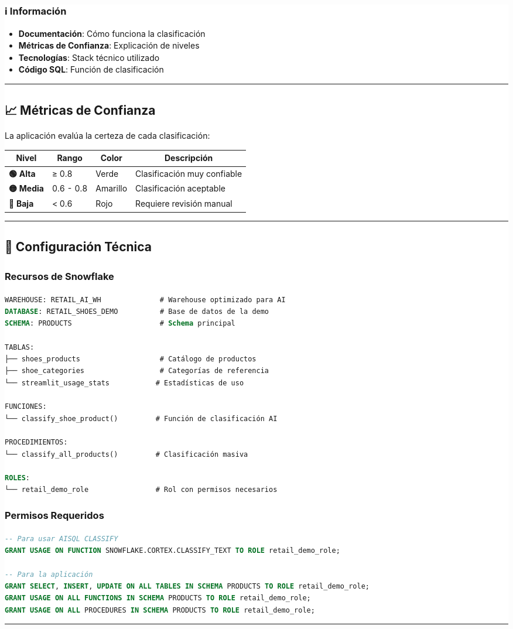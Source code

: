 ### **ℹ️ Información**
- **Documentación**: Cómo funciona la clasificación
- **Métricas de Confianza**: Explicación de niveles
- **Tecnologías**: Stack técnico utilizado
- **Código SQL**: Función de clasificación

---

## 📈 **Métricas de Confianza**

La aplicación evalúa la certeza de cada clasificación:

| Nivel | Rango | Color | Descripción |
|-------|-------|-------|-------------|
| **🟢 Alta** | ≥ 0.8 | Verde | Clasificación muy confiable |
| **🟡 Media** | 0.6 - 0.8 | Amarillo | Clasificación aceptable |
| **🔴 Baja** | < 0.6 | Rojo | Requiere revisión manual |

---

## 🔧 **Configuración Técnica**

### **Recursos de Snowflake**

```sql
WAREHOUSE: RETAIL_AI_WH              # Warehouse optimizado para AI
DATABASE: RETAIL_SHOES_DEMO          # Base de datos de la demo
SCHEMA: PRODUCTS                     # Schema principal

TABLAS:
├── shoes_products                   # Catálogo de productos
├── shoe_categories                  # Categorías de referencia
└── streamlit_usage_stats           # Estadísticas de uso

FUNCIONES:
└── classify_shoe_product()         # Función de clasificación AI

PROCEDIMIENTOS:
└── classify_all_products()         # Clasificación masiva

ROLES:
└── retail_demo_role                # Rol con permisos necesarios
```

### **Permisos Requeridos**

```sql
-- Para usar AISQL CLASSIFY
GRANT USAGE ON FUNCTION SNOWFLAKE.CORTEX.CLASSIFY_TEXT TO ROLE retail_demo_role;

-- Para la aplicación
GRANT SELECT, INSERT, UPDATE ON ALL TABLES IN SCHEMA PRODUCTS TO ROLE retail_demo_role;
GRANT USAGE ON ALL FUNCTIONS IN SCHEMA PRODUCTS TO ROLE retail_demo_role;
GRANT USAGE ON ALL PROCEDURES IN SCHEMA PRODUCTS TO ROLE retail_demo_role;
```

---